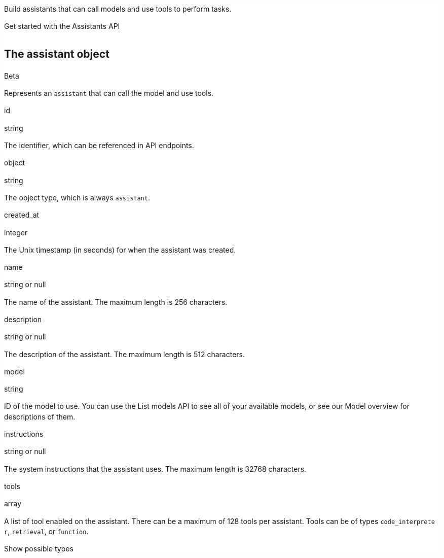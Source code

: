 Build assistants that can call models and use tools to perform tasks.

Get started with the Assistants API

## The assistant object

Beta

Represents an `assistant` that can call the model and use tools.

id

string

The identifier, which can be referenced in API endpoints.

object

string

The object type, which is always `assistant`.

created_at

integer

The Unix timestamp (in seconds) for when the assistant was created.

name

string or null

The name of the assistant. The maximum length is 256 characters.

description

string or null

The description of the assistant. The maximum length is 512 characters.

model

string

ID of the model to use. You can use the List models API to see all of your
available models, or see our Model overview for descriptions of them.

instructions

string or null

The system instructions that the assistant uses. The maximum length is 32768
characters.

tools

array

A list of tool enabled on the assistant. There can be a maximum of 128 tools
per assistant. Tools can be of types `code_interpreter`, `retrieval`, or
`function`.

Show possible types
